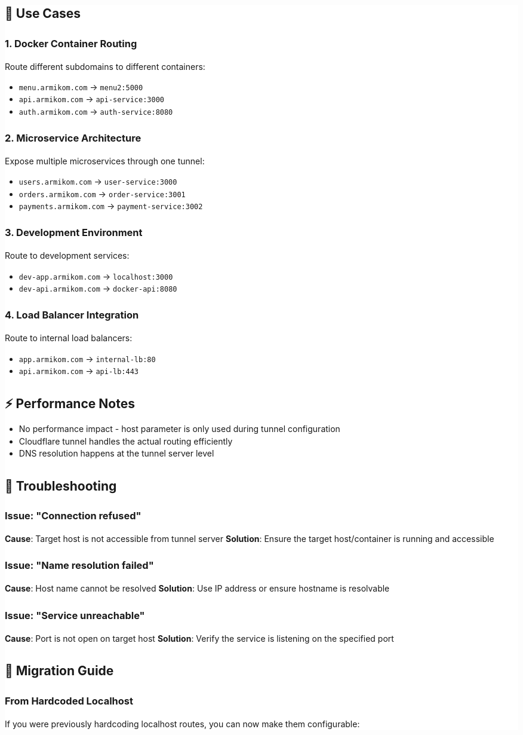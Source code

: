 ## 🚀 Use Cases

### 1. **Docker Container Routing**
Route different subdomains to different containers:
- `menu.armikom.com` → `menu2:5000`
- `api.armikom.com` → `api-service:3000`
- `auth.armikom.com` → `auth-service:8080`

### 2. **Microservice Architecture**
Expose multiple microservices through one tunnel:
- `users.armikom.com` → `user-service:3000`
- `orders.armikom.com` → `order-service:3001`
- `payments.armikom.com` → `payment-service:3002`

### 3. **Development Environment**
Route to development services:
- `dev-app.armikom.com` → `localhost:3000`
- `dev-api.armikom.com` → `docker-api:8080`

### 4. **Load Balancer Integration**
Route to internal load balancers:
- `app.armikom.com` → `internal-lb:80`
- `api.armikom.com` → `api-lb:443`

## ⚡ Performance Notes

- No performance impact - host parameter is only used during tunnel configuration
- Cloudflare tunnel handles the actual routing efficiently
- DNS resolution happens at the tunnel server level

## 🔧 Troubleshooting

### Issue: "Connection refused"
**Cause**: Target host is not accessible from tunnel server
**Solution**: Ensure the target host/container is running and accessible

### Issue: "Name resolution failed"
**Cause**: Host name cannot be resolved
**Solution**: Use IP address or ensure hostname is resolvable

### Issue: "Service unreachable"
**Cause**: Port is not open on target host
**Solution**: Verify the service is listening on the specified port

## 🎯 Migration Guide

### From Hardcoded Localhost
If you were previously hardcoding localhost routes, you can now make them configurable:
